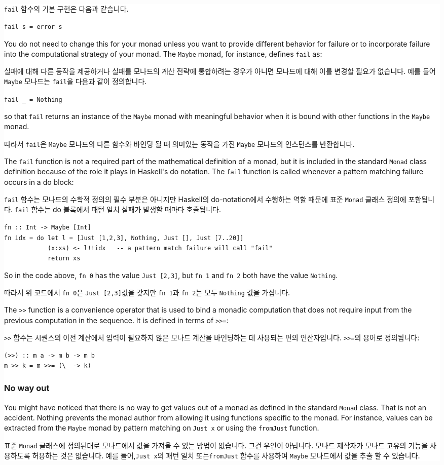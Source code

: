 `fail` 함수의 기본 구현은 다음과 같습니다.

```
fail s = error s
```

You do not need to change this for your monad unless you want to  provide different behavior for failure or to incorporate failure into  the computational strategy of your monad. The `Maybe` monad, for instance, defines `fail` as:

실패에 대해 다른 동작을 제공하거나 실패를 모나드의 계산 전략에 통합하려는 경우가 아니면 모나드에 대해 이를 변경할 필요가 없습니다. 예를 들어 `Maybe` 모나드는 `fail`을 다음과 같이 정의합니다.

```
fail _ = Nothing
```

so that `fail` returns an instance of the `Maybe` monad with meaningful behavior when it is bound with other functions in the `Maybe` monad.

따라서 `fail`은 `Maybe` 모나드의 다른 함수와 바인딩 될 때 의미있는 동작을 가진 `Maybe` 모나드의 인스턴스를 반환합니다.

The `fail` function is not a required part of the mathematical definition of a monad, but it is included in the standard `Monad` class definition because of the role it plays in Haskell's do notation. The `fail` function is called whenever a pattern matching failure occurs in a do block:

`fail` 함수는 모나드의 수학적 정의의 필수 부분은 아니지만 Haskell의 do-notation에서 수행하는 역할 때문에 표준 `Monad` 클래스 정의에 포함됩니다. `fail` 함수는 do 블록에서 패턴 일치 실패가 발생할 때마다 호출됩니다.

```
fn :: Int -> Maybe [Int]
fn idx = do let l = [Just [1,2,3], Nothing, Just [], Just [7..20]]
            (x:xs) <- l!!idx   -- a pattern match failure will call "fail"
            return xs
```

So in the code above, `fn 0` has the value `Just [2,3]`, but `fn 1` and `fn 2` both have the value `Nothing`.

따라서 위 코드에서 `fn 0`은 `Just [2,3]`값을 갖지만 `fn 1`과 `fn 2`는 모두 `Nothing` 값을 가집니다.

The `>>` function is a convenience operator that is used to bind a monadic computation that does not require input from  the previous computation in the sequence. It is defined in terms of `>>=`:

`>>` 함수는 시퀀스의 이전 계산에서 입력이 필요하지 않은 모나드 계산을 바인딩하는 데 사용되는 편의 연산자입니다.  `>>=`의 용어로 정의됩니다:

```
(>>) :: m a -> m b -> m b
m >> k = m >>= (\_ -> k)
```

### No way out

You might have noticed that there is no way to get values out of a monad as defined in the standard `Monad` class. That is not an accident. Nothing prevents the monad author from  allowing it using functions specific to the monad. For instance, values  can be extracted from the `Maybe` monad by pattern matching on `Just x` or using the `fromJust` function.

표준 `Monad` 클래스에 정의된대로 모나드에서 값을 가져올 수 있는 방법이 없습니다. 그건 우연이 아닙니다. 모나드 제작자가 모나드 고유의 기능을 사용하도록 허용하는 것은 없습니다. 예를 들어,`Just x`의 패턴 일치 또는`fromJust` 함수를 사용하여 `Maybe` 모나드에서 값을 추출 할 수 있습니다.
